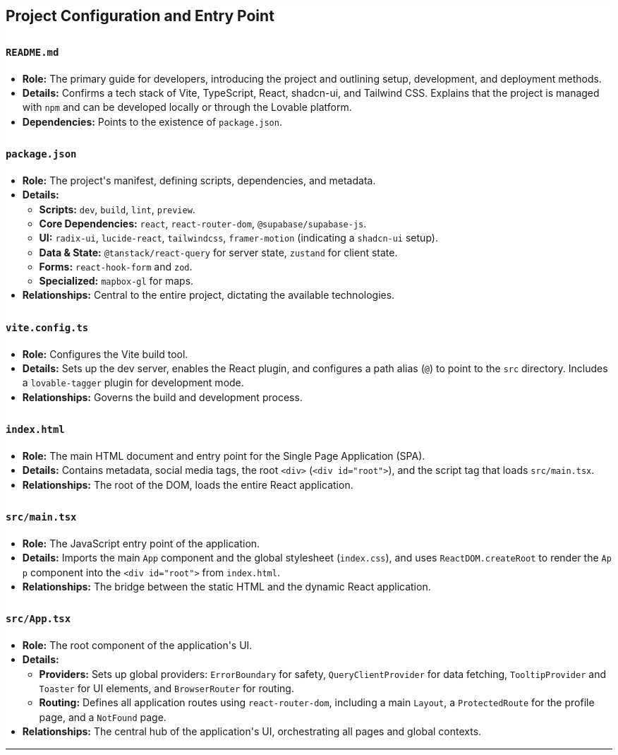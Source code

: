 ## Project Configuration and Entry Point

### `README.md`
*   **Role:** The primary guide for developers, introducing the project and outlining setup, development, and deployment methods.
*   **Details:** Confirms a tech stack of Vite, TypeScript, React, shadcn-ui, and Tailwind CSS. Explains that the project is managed with `npm` and can be developed locally or through the Lovable platform.
*   **Dependencies:** Points to the existence of `package.json`.

### `package.json`
*   **Role:** The project's manifest, defining scripts, dependencies, and metadata.
*   **Details:**
    *   **Scripts:** `dev`, `build`, `lint`, `preview`.
    *   **Core Dependencies:** `react`, `react-router-dom`, `@supabase/supabase-js`.
    *   **UI:** `radix-ui`, `lucide-react`, `tailwindcss`, `framer-motion` (indicating a `shadcn-ui` setup).
    *   **Data & State:** `@tanstack/react-query` for server state, `zustand` for client state.
    *   **Forms:** `react-hook-form` and `zod`.
    *   **Specialized:** `mapbox-gl` for maps.
*   **Relationships:** Central to the entire project, dictating the available technologies.

### `vite.config.ts`
*   **Role:** Configures the Vite build tool.
*   **Details:** Sets up the dev server, enables the React plugin, and configures a path alias (`@`) to point to the `src` directory. Includes a `lovable-tagger` plugin for development mode.
*   **Relationships:** Governs the build and development process.

### `index.html`
*   **Role:** The main HTML document and entry point for the Single Page Application (SPA).
*   **Details:** Contains metadata, social media tags, the root `<div>` (`<div id="root">`), and the script tag that loads `src/main.tsx`.
*   **Relationships:** The root of the DOM, loads the entire React application.

### `src/main.tsx`
*   **Role:** The JavaScript entry point of the application.
*   **Details:** Imports the main `App` component and the global stylesheet (`index.css`), and uses `ReactDOM.createRoot` to render the `App` component into the `<div id="root">` from `index.html`.
*   **Relationships:** The bridge between the static HTML and the dynamic React application.

### `src/App.tsx`
*   **Role:** The root component of the application's UI.
*   **Details:**
    *   **Providers:** Sets up global providers: `ErrorBoundary` for safety, `QueryClientProvider` for data fetching, `TooltipProvider` and `Toaster` for UI elements, and `BrowserRouter` for routing.
    *   **Routing:** Defines all application routes using `react-router-dom`, including a main `Layout`, a `ProtectedRoute` for the profile page, and a `NotFound` page.
*   **Relationships:** The central hub of the application's UI, orchestrating all pages and global contexts.

---